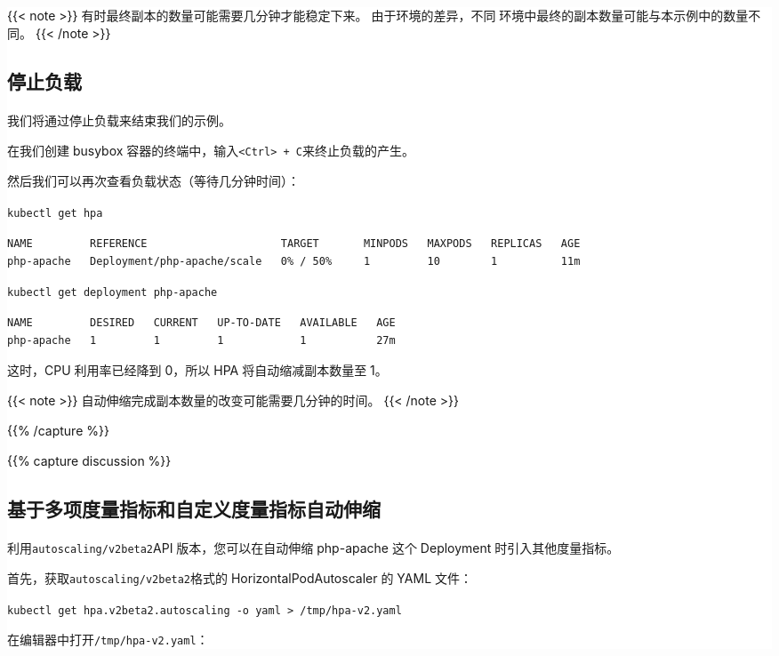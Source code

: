 

{{< note >}} 有时最终副本的数量可能需要几分钟才能稳定下来。 由于环境的差异，不同
环境中最终的副本数量可能与本示例中的数量不同。 {{< /note >}}



## 停止负载



我们将通过停止负载来结束我们的示例。

在我们创建 busybox 容器的终端中，输入`<Ctrl> + C`来终止负载的产生。

然后我们可以再次查看负载状态（等待几分钟时间）：

```shell
kubectl get hpa
```

```
NAME         REFERENCE                     TARGET       MINPODS   MAXPODS   REPLICAS   AGE
php-apache   Deployment/php-apache/scale   0% / 50%     1         10        1          11m
```

```shell
kubectl get deployment php-apache
```

```
NAME         DESIRED   CURRENT   UP-TO-DATE   AVAILABLE   AGE
php-apache   1         1         1            1           27m
```



这时，CPU 利用率已经降到 0，所以 HPA 将自动缩减副本数量至 1。



{{< note >}} 自动伸缩完成副本数量的改变可能需要几分钟的时间。 {{< /note >}}

{{% /capture %}}

{{% capture discussion %}}



## 基于多项度量指标和自定义度量指标自动伸缩



利用`autoscaling/v2beta2`API 版本，您可以在自动伸缩 php-apache 这个 Deployment
时引入其他度量指标。



首先，获取`autoscaling/v2beta2`格式的 HorizontalPodAutoscaler 的 YAML 文件：

```shell
kubectl get hpa.v2beta2.autoscaling -o yaml > /tmp/hpa-v2.yaml
```



在编辑器中打开`/tmp/hpa-v2.yaml`：
